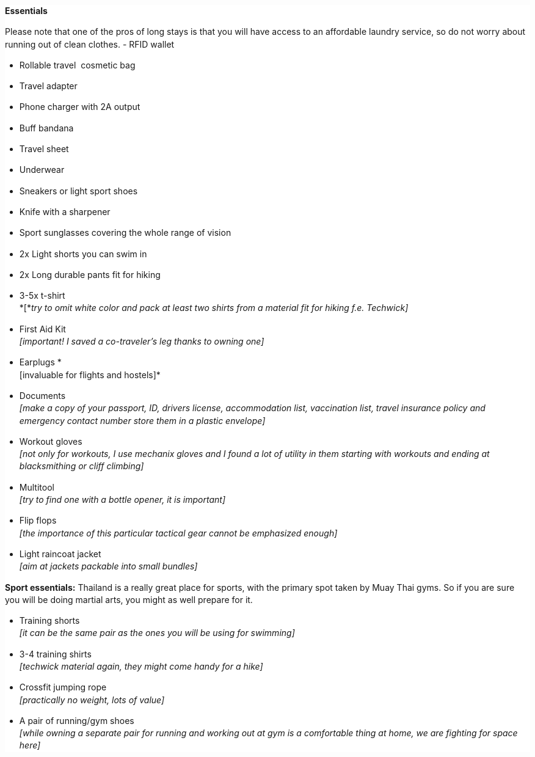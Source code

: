 **Essentials**  

Please note that one of the pros of long stays is that you will have access to an affordable laundry service, so do not worry about running out of clean clothes. - RFID wallet

- Rollable travel  cosmetic bag
- Travel adapter
- Phone charger with 2A output
- Buff bandana
- Travel sheet
- Underwear
- Sneakers or light sport shoes
- Knife with a sharpener
- Sport sunglasses covering the whole range of vision
- 2x Light shorts you can swim in
- 2x Long durable pants fit for hiking
- 3-5x t-shirt  
*[**try to omit white color and pack at least two shirts from a material fit for hiking f.e. Techwick]*

- First Aid Kit  
*[important! I saved a co-traveler’s leg thanks to owning one]*

- Earplugs *  
[invaluable for flights and hostels]*

- Documents   
*[make a copy of your passport, ID, drivers license, accommodation list, vaccination list, travel insurance policy and emergency contact number store them in a plastic envelope]*

- Workout gloves  
*[not only for workouts, I use mechanix gloves and I found a lot of utility in them starting with workouts and ending at blacksmithing or cliff climbing]*

- Multitool  
*[try to find one with a bottle opener, it is important]*

- Flip flops   
*[the importance of this particular tactical gear cannot be emphasized enough]*

- Light raincoat jacket  
*[aim at jackets packable into small bundles]*

**Sport essentials:** Thailand is a really great place for sports, with the primary spot taken by Muay Thai gyms. So if you are sure you will be doing martial arts, you might as well prepare for it.

- Training shorts  
*[it can be the same pair as the ones you will be using for swimming]*

- 3-4 training shirts  
*[techwick material again, they might come handy for a hike]*

- Crossfit jumping rope  
*[practically no weight, lots of value]*

- A pair of running/gym shoes  
*[while owning a separate pair for running and working out at gym is a comfortable thing at home, we are fighting for space here]*
